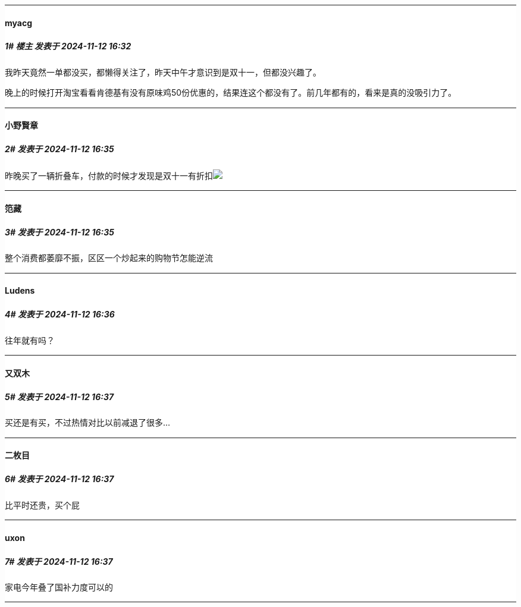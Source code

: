 ﻿
*****

####  myacg  
##### 1#       楼主       发表于 2024-11-12 16:32

我昨天竟然一单都没买，都懒得关注了，昨天中午才意识到是双十一，但都没兴趣了。

晚上的时候打开淘宝看看肯德基有没有原味鸡50份优惠的，结果连这个都没有了。前几年都有的，看来是真的没吸引力了。

*****

####  小野賢章  
##### 2#       发表于 2024-11-12 16:35

昨晚买了一辆折叠车，付款的时候才发现是双十一有折扣<img src="https://static.saraba1st.com/image/smiley/face2017/067.png" referrerpolicy="no-referrer">

*****

####  笵藏  
##### 3#       发表于 2024-11-12 16:35

整个消费都萎靡不振，区区一个炒起来的购物节怎能逆流

*****

####  Ludens  
##### 4#       发表于 2024-11-12 16:36

往年就有吗？

*****

####  又双木  
##### 5#       发表于 2024-11-12 16:37

买还是有买，不过热情对比以前减退了很多…

*****

####  二枚目  
##### 6#       发表于 2024-11-12 16:37

比平时还贵，买个屁

*****

####  uxon  
##### 7#       发表于 2024-11-12 16:37

家电今年叠了国补力度可以的

*****

